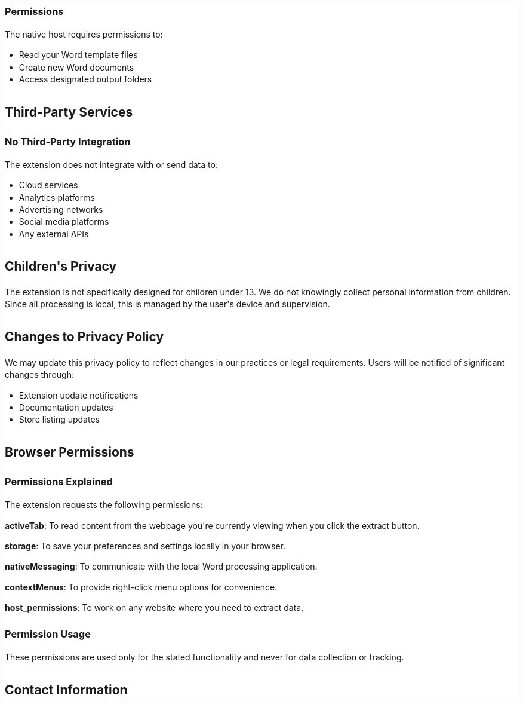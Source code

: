 ### Permissions
The native host requires permissions to:
- Read your Word template files
- Create new Word documents
- Access designated output folders

## Third-Party Services

### No Third-Party Integration
The extension does not integrate with or send data to:
- Cloud services
- Analytics platforms
- Advertising networks
- Social media platforms
- Any external APIs

## Children's Privacy

The extension is not specifically designed for children under 13. We do not knowingly collect personal information from children. Since all processing is local, this is managed by the user's device and supervision.

## Changes to Privacy Policy

We may update this privacy policy to reflect changes in our practices or legal requirements. Users will be notified of significant changes through:
- Extension update notifications
- Documentation updates
- Store listing updates

## Browser Permissions

### Permissions Explained
The extension requests the following permissions:

**activeTab**: To read content from the webpage you're currently viewing when you click the extract button.

**storage**: To save your preferences and settings locally in your browser.

**nativeMessaging**: To communicate with the local Word processing application.

**contextMenus**: To provide right-click menu options for convenience.

**host_permissions**: To work on any website where you need to extract data.

### Permission Usage
These permissions are used only for the stated functionality and never for data collection or tracking.

## Contact Information
